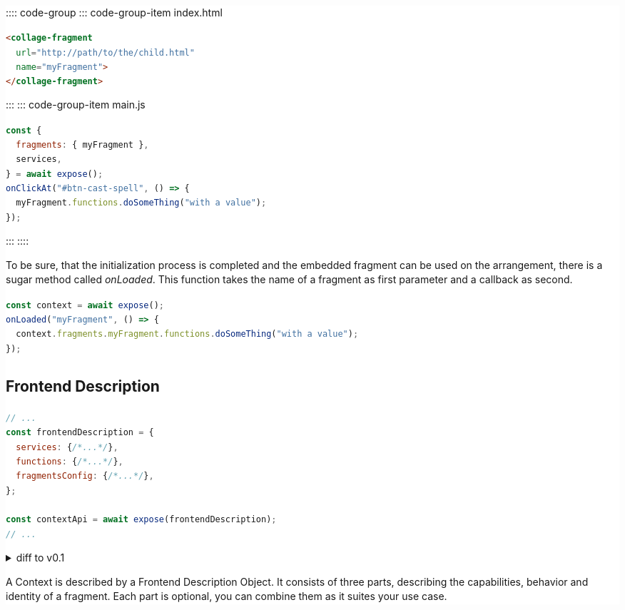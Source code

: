 :::: code-group
::: code-group-item index.html

```html {3}
<collage-fragment
  url="http://path/to/the/child.html"
  name="myFragment">
</collage-fragment>
```

:::
::: code-group-item main.js

```js {2,6}
const {
  fragments: { myFragment },
  services,
} = await expose();
onClickAt("#btn-cast-spell", () => {
  myFragment.functions.doSomeThing("with a value");
});
```

:::
::::

To be sure, that the initialization process is completed and the embedded fragment can be used on the arrangement, there is a sugar method called _onLoaded_. This function takes the name of a fragment as first parameter and a callback as second.

```js {2,6}
const context = await expose();
onLoaded("myFragment", () => {
  context.fragments.myFragment.functions.doSomeThing("with a value");
});
```


## Frontend Description

```js
// ...
const frontendDescription = {
  services: {/*...*/},
  functions: {/*...*/},
  fragmentsConfig: {/*...*/},
};

const contextApi = await expose(frontendDescription);
// ...
```
<details><summary markdown="span">diff to v0.1</summary></details>

A Context is described by a Frontend Description Object. It consists of three parts, describing the capabilities, behavior and identity of a fragment.
Each part is optional, you can combine them as it suites your use case.
